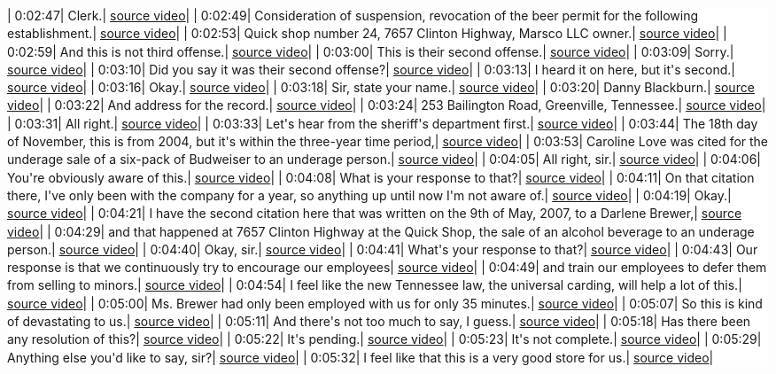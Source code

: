 | 0:02:47| Clerk.| [source video](https://archive.org/details/cocom070827part1?start=167)|
| 0:02:49| Consideration of suspension, revocation of the beer permit for the following establishment.| [source video](https://archive.org/details/cocom070827part1?start=169)|
| 0:02:53| Quick shop number 24, 7657 Clinton Highway, Marsco LLC owner.| [source video](https://archive.org/details/cocom070827part1?start=173)|
| 0:02:59| And this is not third offense.| [source video](https://archive.org/details/cocom070827part1?start=179)|
| 0:03:00| This is their second offense.| [source video](https://archive.org/details/cocom070827part1?start=180)|
| 0:03:09| Sorry.| [source video](https://archive.org/details/cocom070827part1?start=189)|
| 0:03:10| Did you say it was their second offense?| [source video](https://archive.org/details/cocom070827part1?start=190)|
| 0:03:13| I heard it on here, but it's second.| [source video](https://archive.org/details/cocom070827part1?start=193)|
| 0:03:16| Okay.| [source video](https://archive.org/details/cocom070827part1?start=196)|
| 0:03:18| Sir, state your name.| [source video](https://archive.org/details/cocom070827part1?start=198)|
| 0:03:20| Danny Blackburn.| [source video](https://archive.org/details/cocom070827part1?start=200)|
| 0:03:22| And address for the record.| [source video](https://archive.org/details/cocom070827part1?start=202)|
| 0:03:24| 253 Bailington Road, Greenville, Tennessee.| [source video](https://archive.org/details/cocom070827part1?start=204)|
| 0:03:31| All right.| [source video](https://archive.org/details/cocom070827part1?start=211)|
| 0:03:33| Let's hear from the sheriff's department first.| [source video](https://archive.org/details/cocom070827part1?start=213)|
| 0:03:44| The 18th day of November, this is from 2004, but it's within the three-year time period,| [source video](https://archive.org/details/cocom070827part1?start=224)|
| 0:03:53| Caroline Love was cited for the underage sale of a six-pack of Budweiser to an underage person.| [source video](https://archive.org/details/cocom070827part1?start=233)|
| 0:04:05| All right, sir.| [source video](https://archive.org/details/cocom070827part1?start=245)|
| 0:04:06| You're obviously aware of this.| [source video](https://archive.org/details/cocom070827part1?start=246)|
| 0:04:08| What is your response to that?| [source video](https://archive.org/details/cocom070827part1?start=248)|
| 0:04:11| On that citation there, I've only been with the company for a year, so anything up until now I'm not aware of.| [source video](https://archive.org/details/cocom070827part1?start=251)|
| 0:04:19| Okay.| [source video](https://archive.org/details/cocom070827part1?start=259)|
| 0:04:21| I have the second citation here that was written on the 9th of May, 2007, to a Darlene Brewer,| [source video](https://archive.org/details/cocom070827part1?start=261)|
| 0:04:29| and that happened at 7657 Clinton Highway at the Quick Shop, the sale of an alcohol beverage to an underage person.| [source video](https://archive.org/details/cocom070827part1?start=269)|
| 0:04:40| Okay, sir.| [source video](https://archive.org/details/cocom070827part1?start=280)|
| 0:04:41| What's your response to that?| [source video](https://archive.org/details/cocom070827part1?start=281)|
| 0:04:43| Our response is that we continuously try to encourage our employees| [source video](https://archive.org/details/cocom070827part1?start=283)|
| 0:04:49| and train our employees to defer them from selling to minors.| [source video](https://archive.org/details/cocom070827part1?start=289)|
| 0:04:54| I feel like the new Tennessee law, the universal carding, will help a lot of this.| [source video](https://archive.org/details/cocom070827part1?start=294)|
| 0:05:00| Ms. Brewer had only been employed with us for only 35 minutes.| [source video](https://archive.org/details/cocom070827part1?start=300)|
| 0:05:07| So this is kind of devastating to us.| [source video](https://archive.org/details/cocom070827part1?start=307)|
| 0:05:11| And there's not too much to say, I guess.| [source video](https://archive.org/details/cocom070827part1?start=311)|
| 0:05:18| Has there been any resolution of this?| [source video](https://archive.org/details/cocom070827part1?start=318)|
| 0:05:22| It's pending.| [source video](https://archive.org/details/cocom070827part1?start=322)|
| 0:05:23| It's not complete.| [source video](https://archive.org/details/cocom070827part1?start=323)|
| 0:05:29| Anything else you'd like to say, sir?| [source video](https://archive.org/details/cocom070827part1?start=329)|
| 0:05:32| I feel like that this is a very good store for us.| [source video](https://archive.org/details/cocom070827part1?start=332)|